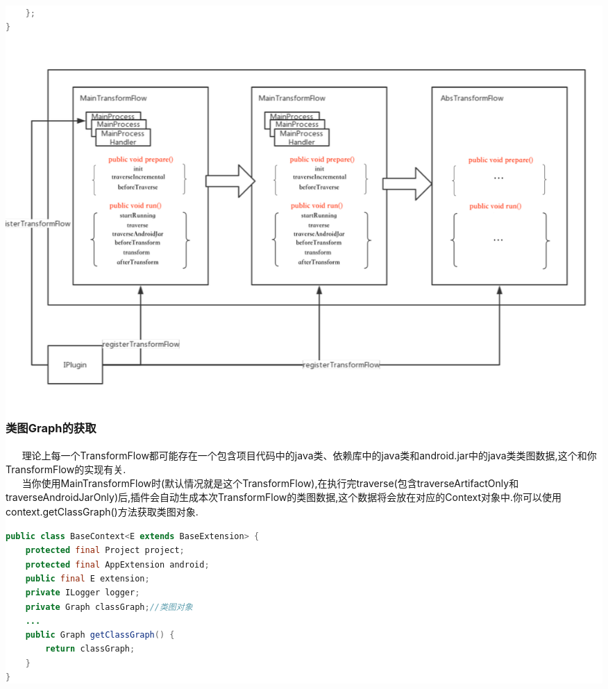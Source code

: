 ```java
    };
}
```

![TransformFlow](TransformFlow.png)

### 类图Graph的获取

&nbsp;&nbsp;&nbsp;&nbsp;&nbsp;&nbsp;理论上每一个TransformFlow都可能存在一个包含项目代码中的java类、依赖库中的java类和android.jar中的java类类图数据,这个和你TransformFlow的实现有关.<br/>
&nbsp;&nbsp;&nbsp;&nbsp;&nbsp;&nbsp;当你使用MainTransformFlow时(默认情况就是这个TransformFlow),在执行完traverse(包含traverseArtifactOnly和traverseAndroidJarOnly)后,插件会自动生成本次TransformFlow的类图数据,这个数据将会放在对应的Context对象中.你可以使用context.getClassGraph()方法获取类图对象.

```java
public class BaseContext<E extends BaseExtension> {
    protected final Project project;
    protected final AppExtension android;
    public final E extension;
    private ILogger logger;
    private Graph classGraph;//类图对象
    ...
    public Graph getClassGraph() {
        return classGraph;
    }
}
```
